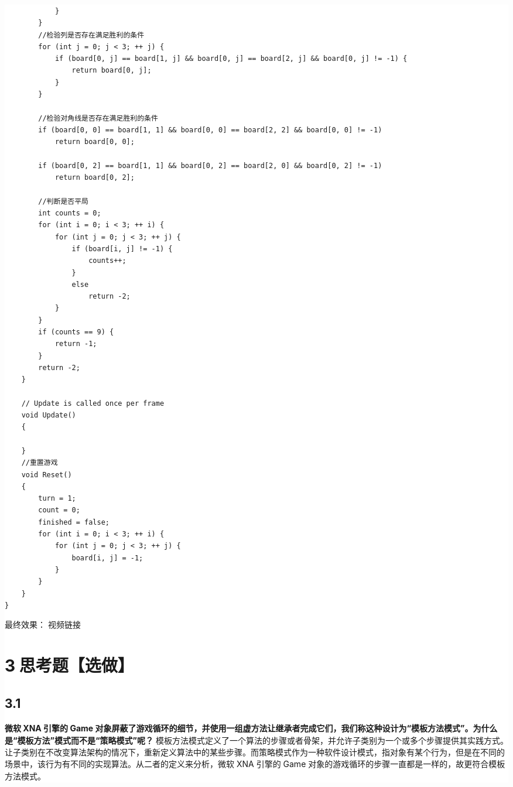 ```
            }
        }
        //检验列是否存在满足胜利的条件
        for (int j = 0; j < 3; ++ j) {
            if (board[0, j] == board[1, j] && board[0, j] == board[2, j] && board[0, j] != -1) {
                return board[0, j]; 
            }
        }

        //检验对角线是否存在满足胜利的条件
        if (board[0, 0] == board[1, 1] && board[0, 0] == board[2, 2] && board[0, 0] != -1)
            return board[0, 0];

        if (board[0, 2] == board[1, 1] && board[0, 2] == board[2, 0] && board[0, 2] != -1)
            return board[0, 2];

        //判断是否平局
        int counts = 0;
        for (int i = 0; i < 3; ++ i) {
            for (int j = 0; j < 3; ++ j) {
                if (board[i, j] != -1) {
                    counts++;
                }
                else
                    return -2;
            }
        }
        if (counts == 9) {
            return -1;
        }
        return -2;
    }

    // Update is called once per frame
    void Update()
    {

    }
    //重置游戏
    void Reset()
    {
        turn = 1;
        count = 0;
        finished = false;
        for (int i = 0; i < 3; ++ i) {
            for (int j = 0; j < 3; ++ j) {
                board[i, j] = -1;
            }
        }
    }
}

```
最终效果：
视频链接
# 3 思考题【选做】
## 3.1 
**微软 XNA 引擎的 Game 对象屏蔽了游戏循环的细节，并使用一组虚方法让继承者完成它们，我们称这种设计为“模板方法模式”。为什么是“模板方法”模式而不是“策略模式”呢？**
模板方法模式定义了一个算法的步骤或者骨架，并允许子类别为一个或多个步骤提供其实践方式。让子类别在不改变算法架构的情况下，重新定义算法中的某些步骤。而策略模式作为一种软件设计模式，指对象有某个行为，但是在不同的场景中，该行为有不同的实现算法。从二者的定义来分析，微软 XNA 引擎的 Game 对象的游戏循环的步骤一直都是一样的，故更符合模板方法模式。